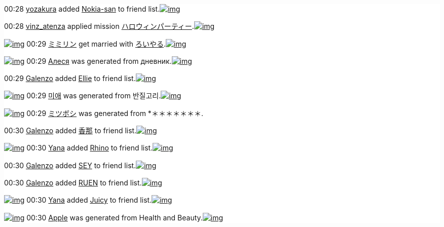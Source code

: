 00:28 [yozakura](http://www.barcodekanojo.com/user/411373/yozakura) added [Nokia-san](http://www.barcodekanojo.com/kanojo/2529752/Nokia-san) to friend list.[![img](http://img202.imageshack.us/img202/8624/znrg.png)](http://www.barcodekanojo.com/kanojo/2529752/Nokia-san)

00:28 [vinz_atenza](http://www.barcodekanojo.com/user/411743/vinz_atenza) applied mission [ハロウィンパーティー](http://www.barcodekanojo.com/kanojo/2572095/Momohime).[![img](http://kacdn01.appspot.com/4519000574787584/6e5b.png)](http://www.barcodekanojo.com/kanojo/2572095/Momohime)

[![img](http://img809.imageshack.us/img809/9701/9hif.jpg)](http://www.barcodekanojo.com/user/403476/%E3%83%9F%E3%83%9F%E3%83%AA%E3%83%B3) 00:29 [ミミリン](http://www.barcodekanojo.com/user/403476/%E3%83%9F%E3%83%9F%E3%83%AA%E3%83%B3) get married with [ろいやる](http://www.barcodekanojo.com/kanojo/415750/%E3%82%8D%E3%81%84%E3%82%84%E3%82%8B).[![img](http://kacdn01.appspot.com/5822051508027392/56a0f.png)](http://www.barcodekanojo.com/kanojo/415750/%E3%82%8D%E3%81%84%E3%82%84%E3%82%8B)

[![img](http://kacdn01.appspot.com/4571777132920832/e2a9.png)](http://www.barcodekanojo.com/kanojo/2572110/%D0%90%D0%BB%D0%B5%D1%81%D1%8F) 00:29 [Алеся](http://www.barcodekanojo.com/kanojo/2572110/%D0%90%D0%BB%D0%B5%D1%81%D1%8F) was generated from  дневник.[![img](http://kacdn04.appspot.com/4747406130282496/8229.jpg)](http://www.barcodekanojo.com/product_images/barcode/5042512/1382282896/%20%D0%B4%D0%BD%D0%B5%D0%B2%D0%BD%D0%B8%D0%BA.jpg)

00:29 [Galenzo](http://www.barcodekanojo.com/user/412019/Galenzo) added [Ellie](http://www.barcodekanojo.com/kanojo/2553390/Ellie) to friend list.[![img](http://kacdn01.appspot.com/5930291394772992/8c05.png)](http://www.barcodekanojo.com/kanojo/2553390/Ellie)

[![img](http://kacdn04.appspot.com/6717730967257088/9268.png)](http://www.barcodekanojo.com/kanojo/2572111/%EB%AF%B8%EC%95%A0) 00:29 [미애](http://www.barcodekanojo.com/kanojo/2572111/%EB%AF%B8%EC%95%A0) was generated from 반질고리.[![img](http://img577.imageshack.us/img577/5934/5b7f.jpg)](http://www.barcodekanojo.com/product_images/barcode/5042514/1382282937/%EB%B0%98%EC%A7%88%EA%B3%A0%EB%A6%AC.jpg)

[![img](http://kacdn01.appspot.com/4846647255236608/7399.png)](http://www.barcodekanojo.com/kanojo/2572112/%E3%83%9F%E3%83%84%E3%83%9C%E3%82%B7) 00:29 [ミツボシ](http://www.barcodekanojo.com/kanojo/2572112/%E3%83%9F%E3%83%84%E3%83%9C%E3%82%B7) was generated from *＊＊＊＊＊＊＊.

00:30 [Galenzo](http://www.barcodekanojo.com/user/412019/Galenzo) added [香那](http://www.barcodekanojo.com/kanojo/351007/%E9%A6%99%E9%82%A3) to friend list.[![img](http://kacdn03.appspot.com/4634810341392384/f412.png)](http://www.barcodekanojo.com/kanojo/351007/%E9%A6%99%E9%82%A3)

[![img](http://kacdn01.appspot.com/6084073772548096/e749.jpg)](http://www.barcodekanojo.com/user/410210/Yana) 00:30 [Yana](http://www.barcodekanojo.com/user/410210/Yana) added [Rhino](http://www.barcodekanojo.com/kanojo/2481913/Rhino) to friend list.[![img](http://img198.imageshack.us/img198/3985/z0cx.png)](http://www.barcodekanojo.com/kanojo/2481913/Rhino)

00:30 [Galenzo](http://www.barcodekanojo.com/user/412019/Galenzo) added [SEY](http://www.barcodekanojo.com/kanojo/478827/SEY) to friend list.[![img](http://img194.imageshack.us/img194/7426/u249.png)](http://www.barcodekanojo.com/kanojo/478827/SEY)

00:30 [Galenzo](http://www.barcodekanojo.com/user/412019/Galenzo) added [RUEN](http://www.barcodekanojo.com/kanojo/478731/RUEN) to friend list.[![img](http://img5.imageshack.us/img5/3012/kjjs.png)](http://www.barcodekanojo.com/kanojo/478731/RUEN)

[![img](http://img9.imageshack.us/img9/7774/09i7.jpg)](http://www.barcodekanojo.com/user/410210/Yana) 00:30 [Yana](http://www.barcodekanojo.com/user/410210/Yana) added [Juicy](http://www.barcodekanojo.com/kanojo/1889970/Juicy) to friend list.[![img](http://kacdn02.appspot.com/5310155025547264/2de7.png)](http://www.barcodekanojo.com/kanojo/1889970/Juicy)

[![img](http://kacdn02.appspot.com/5674942569906176/262f4.png)](http://www.barcodekanojo.com/kanojo/2572113/Apple) 00:30 [Apple](http://www.barcodekanojo.com/kanojo/2572113/Apple) was generated from Health and Beauty.[![img](http://kacdn01.appspot.com/6003674937556992/ad9a.jpg)](http://www.barcodekanojo.com/product_images/barcode/5042521/1382283049/Health%20and%20Beauty.jpg)

